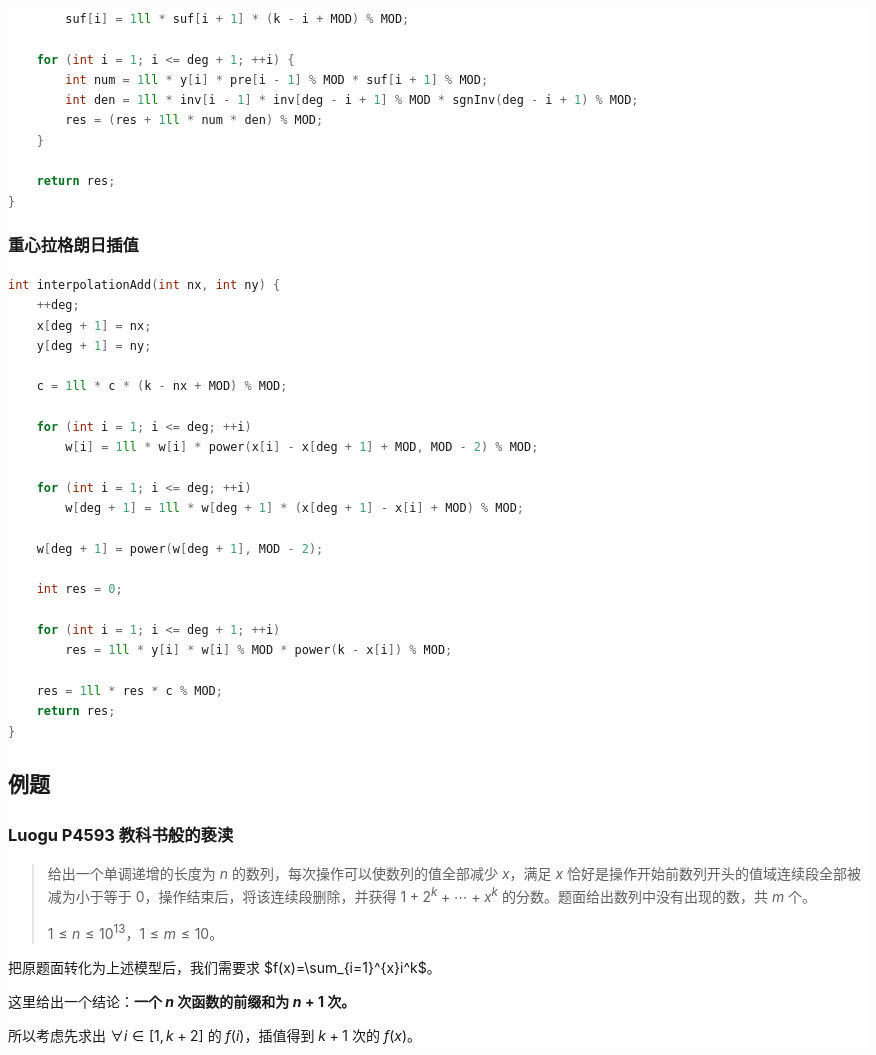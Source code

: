 ```cpp
        suf[i] = 1ll * suf[i + 1] * (k - i + MOD) % MOD;

    for (int i = 1; i <= deg + 1; ++i) {
        int num = 1ll * y[i] * pre[i - 1] % MOD * suf[i + 1] % MOD;
        int den = 1ll * inv[i - 1] * inv[deg - i + 1] % MOD * sgnInv(deg - i + 1) % MOD;
        res = (res + 1ll * num * den) % MOD;
    }

    return res;
}
```

### 重心拉格朗日插值
```cpp
int interpolationAdd(int nx, int ny) {
    ++deg;
    x[deg + 1] = nx;
    y[deg + 1] = ny;

    c = 1ll * c * (k - nx + MOD) % MOD;
    
    for (int i = 1; i <= deg; ++i)
        w[i] = 1ll * w[i] * power(x[i] - x[deg + 1] + MOD, MOD - 2) % MOD;
    
    for (int i = 1; i <= deg; ++i)
        w[deg + 1] = 1ll * w[deg + 1] * (x[deg + 1] - x[i] + MOD) % MOD;
    
    w[deg + 1] = power(w[deg + 1], MOD - 2);

    int res = 0;

    for (int i = 1; i <= deg + 1; ++i)
        res = 1ll * y[i] * w[i] % MOD * power(k - x[i]) % MOD;
    
    res = 1ll * res * c % MOD;
    return res;
}
```

## 例题
### Luogu P4593 教科书般的亵渎
> 给出一个单调递增的长度为 $n$ 的数列，每次操作可以使数列的值全部减少 $x$，满足 $x$ 恰好是操作开始前数列开头的值域连续段全部被减为小于等于 $0$，操作结束后，将该连续段删除，并获得 $1+2^k+\cdots +x^k$ 的分数。题面给出数列中没有出现的数，共 $m$ 个。
>
> $1\le n \le 10^{13}$，$1\le m \le 10$。

把原题面转化为上述模型后，我们需要求 $f(x)=\sum_{i=1}^{x}i^k$。

这里给出一个结论：**一个 $n$ 次函数的前缀和为 $n+1$ 次。**

所以考虑先求出 $\forall i\in [1,k+2]$ 的 $f(i)$，插值得到 $k+1$ 次的 $f(x)$。
